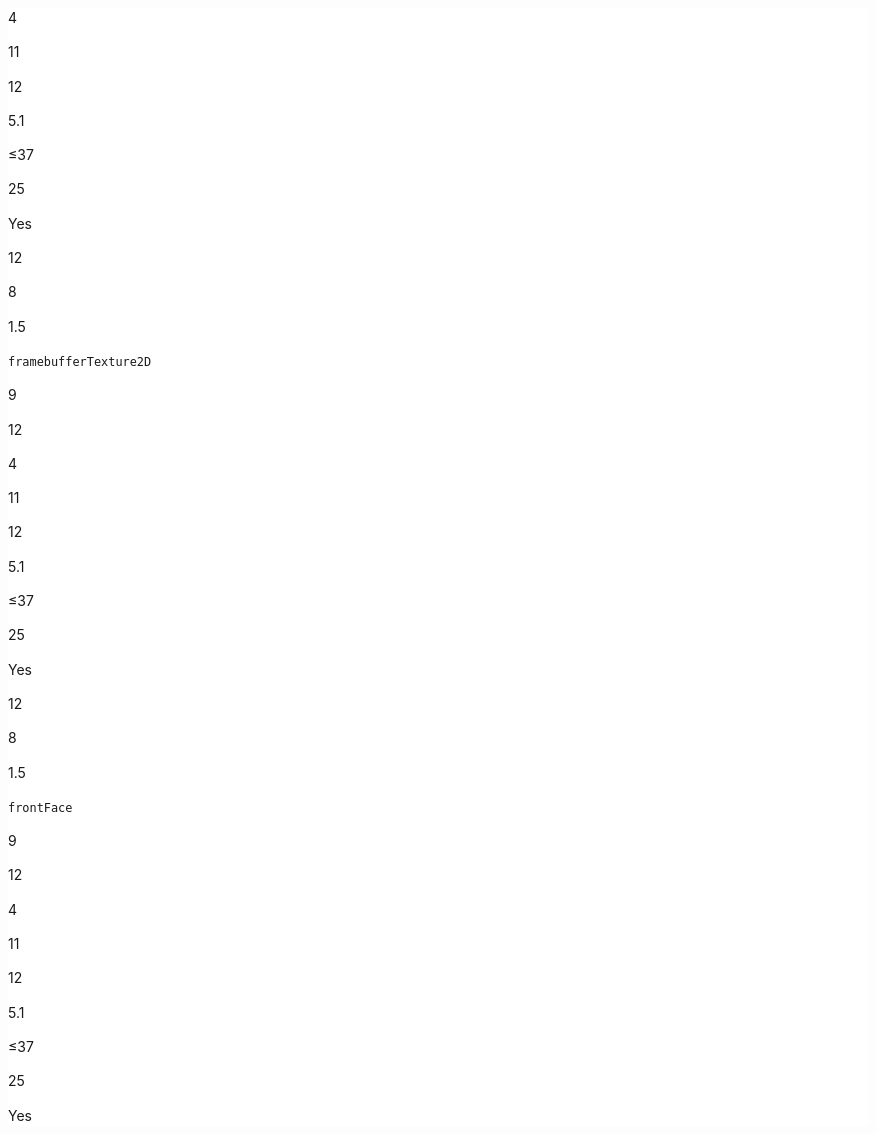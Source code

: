 4

11

12

5.1

≤37

25

Yes

12

8

1.5

`framebufferTexture2D`

9

12

4

11

12

5.1

≤37

25

Yes

12

8

1.5

`frontFace`

9

12

4

11

12

5.1

≤37

25

Yes
